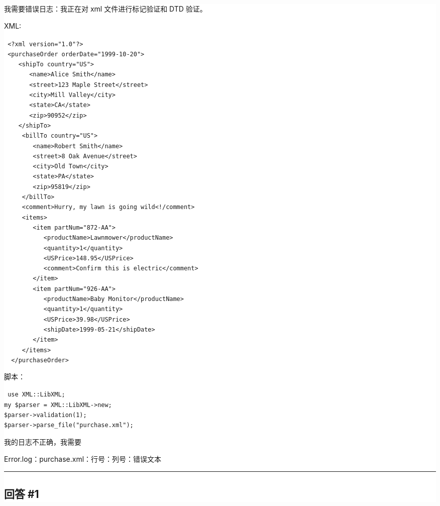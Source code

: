 我需要错误日志：我正在对 xml 文件进行标记验证和 DTD 验证。

XML:

```
 <?xml version="1.0"?>
 <purchaseOrder orderDate="1999-10-20">
    <shipTo country="US">
       <name>Alice Smith</name>
       <street>123 Maple Street</street>
       <city>Mill Valley</city>
       <state>CA</state>
       <zip>90952</zip>
    </shipTo>
     <billTo country="US">
        <name>Robert Smith</name>
        <street>8 Oak Avenue</street>
        <city>Old Town</city>
        <state>PA</state>
        <zip>95819</zip>
     </billTo>
     <comment>Hurry, my lawn is going wild<!/comment>
     <items>
        <item partNum="872-AA">
           <productName>Lawnmower</productName>
           <quantity>1</quantity>
           <USPrice>148.95</USPrice>
           <comment>Confirm this is electric</comment>
        </item>
        <item partNum="926-AA">
           <productName>Baby Monitor</productName>
           <quantity>1</quantity>
           <USPrice>39.98</USPrice>
           <shipDate>1999-05-21</shipDate>
        </item>
     </items>
  </purchaseOrder> 
```

脚本：

```
 use XML::LibXML;
my $parser = XML::LibXML->new;
$parser->validation(1);
$parser->parse_file("purchase.xml"); 
```

我的日志不正确，我需要

Error.log：purchase.xml：行号：列号：错误文本

* * *

## 回答 #1
